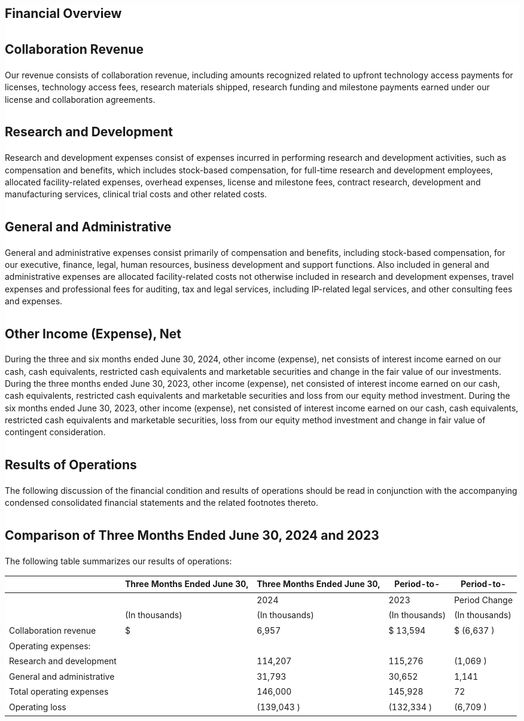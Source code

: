 ## Financial Overview

## Collaboration Revenue

Our revenue consists of collaboration revenue, including amounts recognized related to upfront technology access payments for licenses, technology access fees, research materials shipped, research funding and milestone payments earned under our license and collaboration agreements.

## Research and Development

Research and development expenses consist of expenses incurred in performing research and development activities, such as compensation and benefits, which includes stock-based compensation, for full-time research and development employees, allocated facility-related expenses, overhead expenses, license and milestone fees, contract research, development and manufacturing services, clinical trial costs and other related costs.

## General and Administrative

General and administrative expenses consist primarily of compensation and benefits, including stock-based compensation, for our executive, finance, legal, human resources, business development and support functions. Also included in general and administrative expenses are allocated facility-related costs not otherwise included in research and development expenses, travel expenses and professional fees for auditing, tax and legal services, including IP-related legal services, and other consulting fees and expenses.

## Other Income (Expense), Net

During the three and six months ended June 30, 2024, other income (expense), net consists of interest income earned on our cash, cash equivalents, restricted cash equivalents and marketable securities and change in the fair value of our investments. During the three months ended June 30, 2023, other income (expense), net consisted of interest income earned on our cash, cash equivalents, restricted cash equivalents and marketable securities and loss from our equity method investment. During the six months ended June 30, 2023, other income (expense), net consisted of interest income earned on our cash, cash equivalents, restricted cash equivalents and marketable securities, loss from our equity method investment and change in fair value of contingent consideration.

## Results of Operations

The following discussion of the financial condition and results of operations should be read in conjunction with the accompanying condensed consolidated financial statements and the related footnotes thereto.

## Comparison of Three Months Ended June 30, 2024 and 2023

The following table summarizes our results of operations:

|                                          | Three Months Ended June 30,   | Three Months Ended June 30,   | Period-to-     | Period-to-     |
|------------------------------------------|-------------------------------|-------------------------------|----------------|----------------|
|                                          |                               | 2024                          | 2023           | Period Change  |
|                                          | (In thousands)                | (In thousands)                | (In thousands) | (In thousands) |
| Collaboration revenue                    | $                             | 6,957                         | $ 13,594       | $ (6,637 )     |
| Operating expenses:                      |                               |                               |                |                |
| Research and development                 |                               | 114,207                       | 115,276        | (1,069 )       |
| General and administrative               |                               | 31,793                        | 30,652         | 1,141          |
| Total operating expenses                 |                               | 146,000                       | 145,928        | 72             |
| Operating loss                           |                               | (139,043 )                    | (132,334 )     | (6,709 )       |